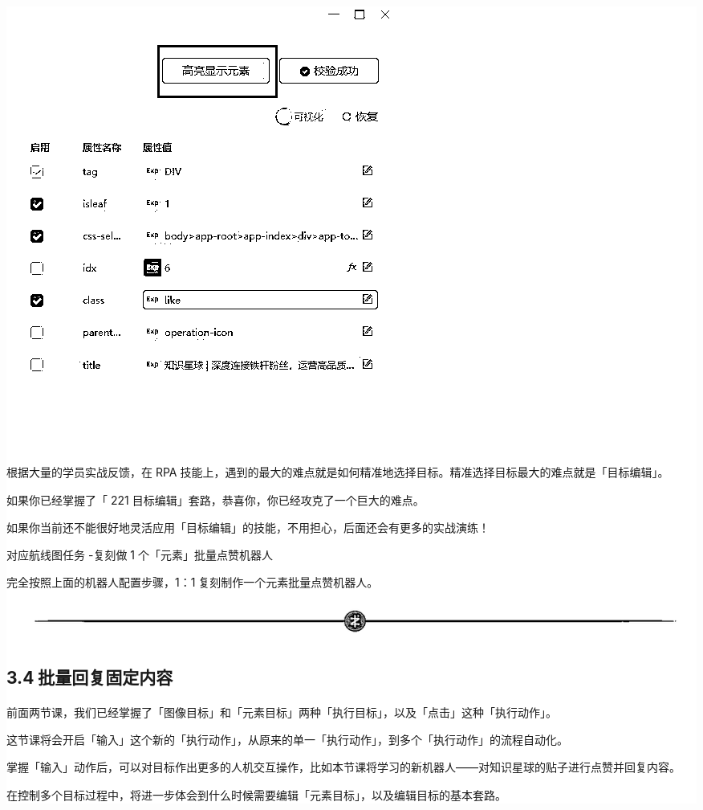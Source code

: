 ![](img/b1546f1b44ae97ae2f38366e5bf3d1ef.png)

根据大量的学员实战反馈，在 RPA 技能上，遇到的最大的难点就是如何精准地选择目标。精准选择目标最大的难点就是「目标编辑」。

如果你已经掌握了「 221 目标编辑」套路，恭喜你，你已经攻克了一个巨大的难点。

如果你当前还不能很好地灵活应用「目标编辑」的技能，不用担心，后面还会有更多的实战演练！

对应航线图任务 -复刻做 1 个「元素」批量点赞机器人

完全按照上面的机器人配置步骤，1：1 复刻制作一个元素批量点赞机器人。

![](img/59774bd089b7ba907fb9142bb849c5ee.png)

## 3.4 批量回复固定内容

前面两节课，我们已经掌握了「图像目标」和「元素目标」两种「执行目标」，以及「点击」这种「执行动作」。

这节课将会开启「输入」这个新的「执行动作」，从原来的单一「执行动作」，到多个「执行动作」的流程自动化。

掌握「输入」动作后，可以对目标作出更多的人机交互操作，比如本节课将学习的新机器人——对知识星球的贴子进行点赞并回复内容。

在控制多个目标过程中，将进一步体会到什么时候需要编辑「元素目标」，以及编辑目标的基本套路。
